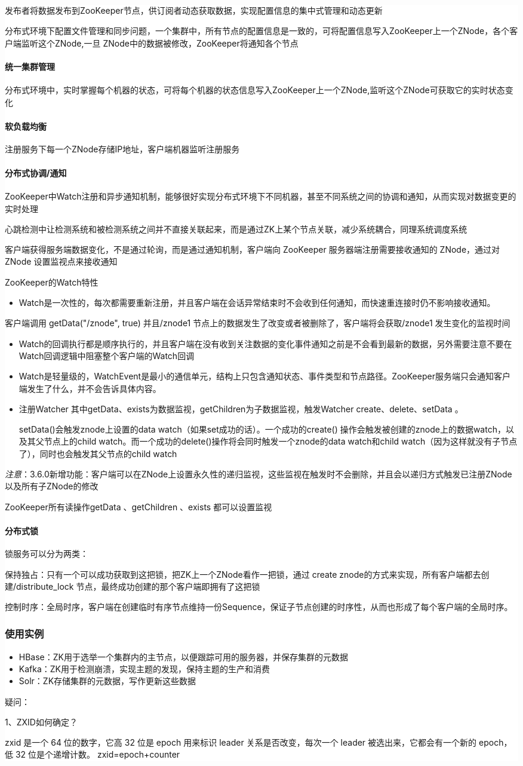 发布者将数据发布到ZooKeeper节点，供订阅者动态获取数据，实现配置信息的集中式管理和动态更新

分布式环境下配置文件管理和同步问题，一个集群中，所有节点的配置信息是一致的，可将配置信息写入ZooKeeper上一个ZNode，各个客户端监听这个ZNode,一旦 ZNode中的数据被修改，ZooKeeper将通知各个节点

#### 统一集群管理

分布式环境中，实时掌握每个机器的状态，可将每个机器的状态信息写入ZooKeeper上一个ZNode,监听这个ZNode可获取它的实时状态变化

#### 软负载均衡

注册服务下每一个ZNode存储IP地址，客户端机器监听注册服务

#### 分布式协调/通知

ZooKeeper中Watch注册和异步通知机制，能够很好实现分布式环境下不同机器，甚至不同系统之间的协调和通知，从而实现对数据变更的实时处理

心跳检测中让检测系统和被检测系统之间并不直接关联起来，而是通过ZK上某个节点关联，减少系统耦合，同理系统调度系统

客户端获得服务端数据变化，不是通过轮询，而是通过通知机制，客户端向 ZooKeeper 服务器端注册需要接收通知的 ZNode，通过对 ZNode 设置监视点来接收通知

ZooKeeper的Watch特性

- Watch是一次性的，每次都需要重新注册，并且客户端在会话异常结束时不会收到任何通知，而快速重连接时仍不影响接收通知。

客户端调用 getData("/znode", true) 并且/znode1 节点上的数据发生了改变或者被删除了，客户端将会获取/znode1 发生变化的监视时间

- Watch的回调执行都是顺序执行的，并且客户端在没有收到关注数据的变化事件通知之前是不会看到最新的数据，另外需要注意不要在Watch回调逻辑中阻塞整个客户端的Watch回调

- Watch是轻量级的，WatchEvent是最小的通信单元，结构上只包含通知状态、事件类型和节点路径。ZooKeeper服务端只会通知客户端发生了什么，并不会告诉具体内容。
- 注册Watcher 其中getData、exists为数据监视，getChildren为子数据监视，触发Watcher create、delete、setData 。
  
  setData()会触发znode上设置的data watch（如果set成功的话）。一个成功的create() 操作会触发被创建的znode上的数据watch，以及其父节点上的child watch。而一个成功的delete()操作将会同时触发一个znode的data watch和child watch（因为这样就没有子节点了），同时也会触发其父节点的child watch

*注意*：3.6.0新增功能：客户端可以在ZNode上设置永久性的递归监视，这些监视在触发时不会删除，并且会以递归方式触发已注册ZNode以及所有子ZNode的修改

ZooKeeper所有读操作getData 、getChildren 、exists 都可以设置监视

#### 分布式锁

锁服务可以分为两类：

保持独占：只有一个可以成功获取到这把锁，把ZK上一个ZNode看作一把锁，通过 create znode的方式来实现，所有客户端都去创建/distribute_lock 节点，最终成功创建的那个客户端即拥有了这把锁

控制时序：全局时序，客户端在创建临时有序节点维持一份Sequence，保证子节点创建的时序性，从而也形成了每个客户端的全局时序。


### 使用实例
- HBase：ZK用于选举一个集群内的主节点，以便跟踪可用的服务器，并保存集群的元数据
- Kafka：ZK用于检测崩溃，实现主题的发现，保持主题的生产和消费
- Solr：ZK存储集群的元数据，写作更新这些数据

疑问：

1、ZXID如何确定？ 

zxid 是一个 64 位的数字，它高 32 位是 epoch 用来标识 leader 关系是否改变，每次一个 leader 被选出来，它都会有一个新的 epoch，低 32 位是个递增计数。 zxid=epoch+counter
